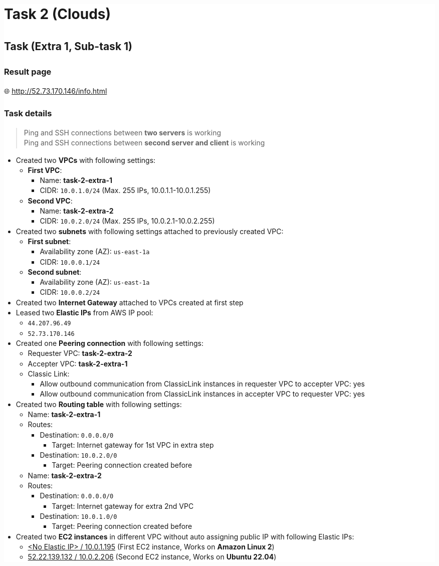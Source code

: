 # Task 2 (Clouds)
## Task (Extra 1, Sub-task 1)
### Result page
:globe_with_meridians: http://52.73.170.146/info.html






### Task details

> Ping and SSH connections between **two servers** is working\
  Ping and SSH connections between **second server and client** is working

- Created two **VPCs** with following settings:
  - **First VPC**:
    - Name: **task-2-extra-1**
    - CIDR: `10.0.1.0/24` (Max. 255 IPs, 10.0.1.1-10.0.1.255)
  - **Second VPC**:
    - Name: **task-2-extra-2**
    - CIDR: `10.0.2.0/24` (Max. 255 IPs, 10.0.2.1-10.0.2.255)
- Created two **subnets** with following settings attached to previously created VPC:
  - **First subnet**:
    - Availability zone (AZ): `us-east-1a`
    - CIDR: `10.0.0.1/24`
  - **Second subnet**:
    - Availability zone (AZ): `us-east-1a`
    - CIDR: `10.0.0.2/24`
- Created two **Internet Gateway** attached to VPCs created at first step
- Leased two **Elastic IPs** from AWS IP pool:
  - `44.207.96.49`
  - `52.73.170.146`
- Created one **Peering connection** with following settings:
  - Requester VPC: **task-2-extra-2**
  - Accepter VPC: **task-2-extra-1**
  - Classic Link:
    - Allow outbound communication from ClassicLink instances in requester VPC to accepter VPC: yes
    - Allow outbound communication from ClassicLink instances in accepter VPC to requester VPC: yes
- Created two **Routing table** with following settings:
    - Name: **task-2-extra-1**
    - Routes:
      - Destination: `0.0.0.0/0`
        - Target: Internet gateway for 1st VPC in extra step
      - Destination: `10.0.2.0/0`
        - Target: Peering connection created before
    - Name: **task-2-extra-2**
    - Routes:
      - Destination: `0.0.0.0/0`
        - Target: Internet gateway for extra 2nd VPC
      - Destination: `10.0.1.0/0`
        - Target: Peering connection created before
- Created two **EC2 instances** in different VPC without auto assigning public IP with following Elastic IPs:
  - [\<No Elastic IP\> / 10.0.1.195](http://10.0.1.195/) (First EC2 instance, Works on **Amazon Linux 2**)
  - [52.22.139.132 / 10.0.2.206](http://52.22.139.132/) (Second EC2 instance, Works on **Ubuntu 22.04**)

